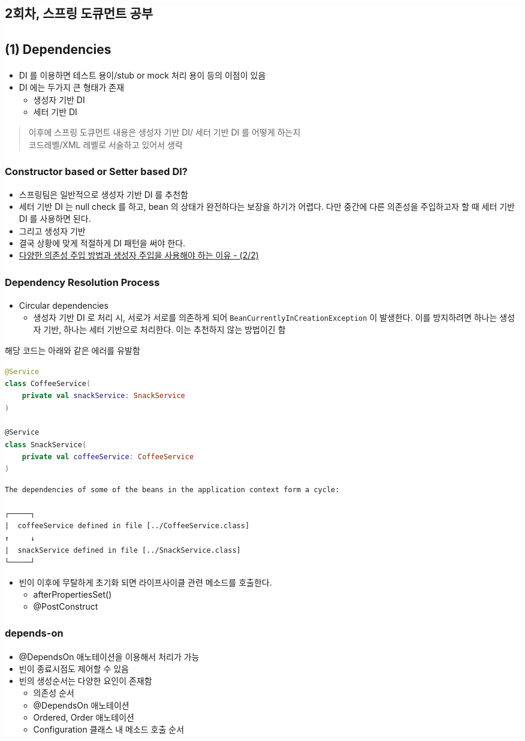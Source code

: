 ## 2회차, 스프링 도큐먼트 공부

## (1) Dependencies
* DI 를 이용하면 테스트 용이/stub or mock 처리 용이 등의 이점이 있음
* DI 에는 두가지 큰 형태가 존재
    * 생성자 기반 DI
    * 세터 기반 DI

> 이후에 스프링 도큐먼트 내용은 생성자 기반 DI/ 세터 기반 DI 를 어떻게 하는지   
> 코드레벨/XML 레벨로 서술하고 있어서 생략

### Constructor based or Setter based DI?
* 스프링팀은 일반적으로 생성자 기반 DI 를 추천함
* 세터 기반 DI 는 null check 를 하고, bean 의 상태가 완전하다는 보장을 하기가 어렵다. 다만 중간에 다른 의존성을 주입하고자 할 때 세터 기반 DI 를 사용하면 된다.
* 그리고 생성자 기반 
* 결국 상황에 맞게 적절하게 DI 패턴을 써야 한다.
* [다양한 의존성 주입 방법과 생성자 주입을 사용해야 하는 이유 - (2/2)](https://mangkyu.tistory.com/125)

### Dependency Resolution Process
* Circular dependencies
    * 생성자 기반 DI 로 처리 시, 서로가 서로를 의존하게 되어 `BeanCurrentlyInCreationException` 이 발생한다. 이를 방지하려면 하나는 생성자 기반, 하나는 세터 기반으로 처리한다. 이는 추천하지 않는 방법이긴 함

해당 코드는 아래와 같은 에러를 유발함
```kotlin
@Service
class CoffeeService(
    private val snackService: SnackService
)

@Service
class SnackService(
    private val coffeeService: CoffeeService
)
```

```console
The dependencies of some of the beans in the application context form a cycle:

┌─────┐
|  coffeeService defined in file [../CoffeeService.class]
↑     ↓
|  snackService defined in file [../SnackService.class]
└─────┘
```

* 빈이 이후에 무탈하게 초기화 되면 라이프사이클 관련 메소드를 호출한다.
    * afterPropertiesSet()
    * @PostConstruct

### depends-on
* @DependsOn 애노테이션을 이용해서 처리가 가능
* 빈이 종료시점도 제어할 수 있음
* 빈의 생성순서는 다양한 요인이 존재함
    * 의존성 순서
    * @DependsOn 애노테이션
    * Ordered, Order 애노테이션
    * Configuration 클래스 내 메소드 호출 순서
